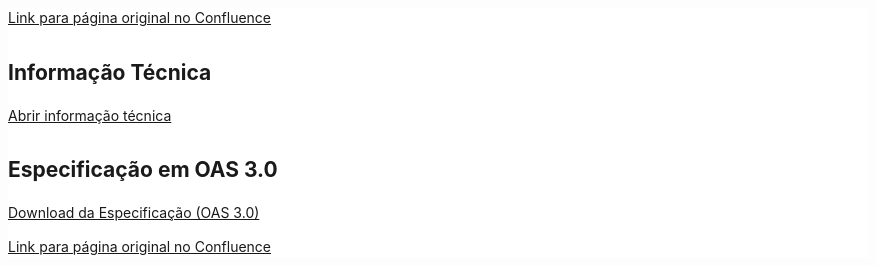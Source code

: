 [Link para página original no Confluence](https://openfinancebrasil.atlassian.net/wiki/spaces/OF/pages/219480447)

## **Informação Técnica**

[Abrir informação técnica](https://openbanking-brasil.github.io/openapi/swagger-apis/consents/?urls.primaryName=3.0.0-beta.1)

## **Especificação em OAS 3.0**

[Download da Especificação (OAS 3.0)](https://openbanking-brasil.github.io/openapi/swagger-apis/consents/3.0.0-beta.1.yml)

<iframe class="conf-macro output-block" data-hasbody="false" data-layout="default" data-local-id="62db40c4-0242-4f10-bd9c-f8f7348002e6" data-macro-id="f5df67b028f1144e59c9608b749fabd8" data-macro-name="iframe" frameborder="0" height="30157" sandbox="allow-forms allow-modals allow-orientation-lock allow-pointer-lock allow-popups allow-popups-to-escape-sandbox allow-presentation allow-same-origin allow-scripts allow-top-navigation-by-user-activation" scrolling="no" src="https://openbanking-brasil.github.io/openapi/swagger-apis/consents/?urls.primaryName=3.0.0-beta.1" width="100%">
    
</iframe>

[Link para página original no Confluence](https://openfinancebrasil.atlassian.net/wiki/spaces/OF/pages/219480447)